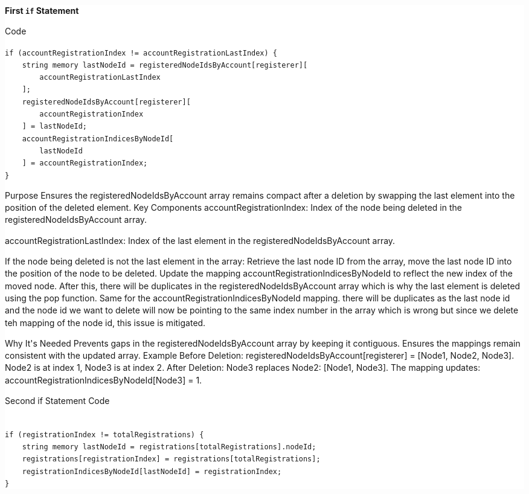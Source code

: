 
**First `if` Statement**

Code

```solidity
if (accountRegistrationIndex != accountRegistrationLastIndex) {
    string memory lastNodeId = registeredNodeIdsByAccount[registerer][
        accountRegistrationLastIndex
    ];
    registeredNodeIdsByAccount[registerer][
        accountRegistrationIndex
    ] = lastNodeId;
    accountRegistrationIndicesByNodeId[
        lastNodeId
    ] = accountRegistrationIndex;
}
```

Purpose
Ensures the registeredNodeIdsByAccount array remains compact after a deletion by swapping the last element into the position of the deleted element.
Key Components
accountRegistrationIndex:
Index of the node being deleted in the registeredNodeIdsByAccount array.

accountRegistrationLastIndex:
Index of the last element in the registeredNodeIdsByAccount array.

If the node being deleted is not the last element in the array:
Retrieve the last node ID from the array, move the last node ID into the position of the node to be deleted. Update the mapping accountRegistrationIndicesByNodeId to reflect the new index of the moved node. After this, there will be duplicates in the registeredNodeIdsByAccount array which is why the last element is deleted using the pop function. Same for the accountRegistrationIndicesByNodeId mapping. there will be duplicates as the last node id and the node id we want to delete will now be pointing to the same index number in the array which is wrong but since we delete teh mapping of the node id, this issue is mitigated.

Why It's Needed
Prevents gaps in the registeredNodeIdsByAccount array by keeping it contiguous. Ensures the mappings remain consistent with the updated array.
Example
Before Deletion:
registeredNodeIdsByAccount[registerer] = [Node1, Node2, Node3].
Node2 is at index 1, Node3 is at index 2.
After Deletion:
Node3 replaces Node2: [Node1, Node3].
The mapping updates: accountRegistrationIndicesByNodeId[Node3] = 1.

Second if Statement
Code

```solidity

if (registrationIndex != totalRegistrations) {
    string memory lastNodeId = registrations[totalRegistrations].nodeId;
    registrations[registrationIndex] = registrations[totalRegistrations];
    registrationIndicesByNodeId[lastNodeId] = registrationIndex;
}
```
